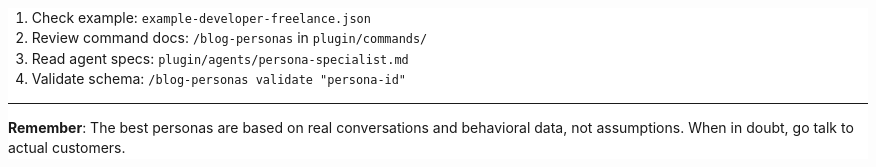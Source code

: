 1. Check example: `example-developer-freelance.json`
2. Review command docs: `/blog-personas` in `plugin/commands/`
3. Read agent specs: `plugin/agents/persona-specialist.md`
4. Validate schema: `/blog-personas validate "persona-id"`

---

**Remember**: The best personas are based on real conversations and behavioral data, not assumptions. When in doubt, go talk to actual customers.
